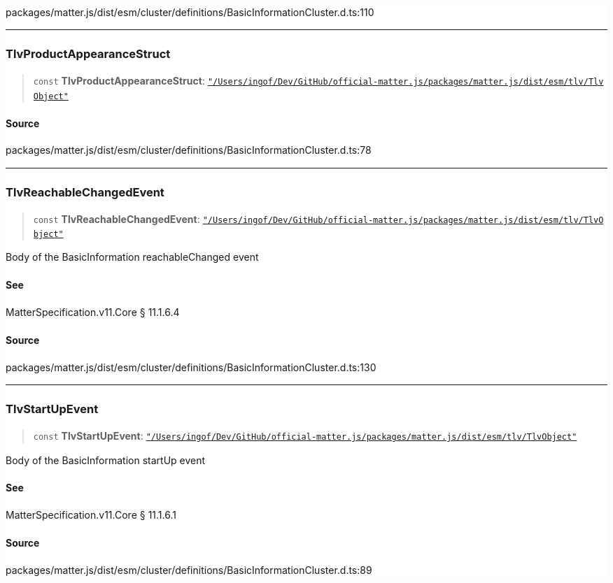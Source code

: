 packages/matter.js/dist/esm/cluster/definitions/BasicInformationCluster.d.ts:110

***

### TlvProductAppearanceStruct

> `const` **TlvProductAppearanceStruct**: [`"/Users/ingof/Dev/GitHub/official-matter.js/packages/matter.js/dist/esm/tlv/TlvObject"`](../../../certificate/-internal-/namespaces/Users_ingof_Dev_GitHub_official-matter.js_packages_matter.js_dist_esm_tlv_TlvObject/README.md)

#### Source

packages/matter.js/dist/esm/cluster/definitions/BasicInformationCluster.d.ts:78

***

### TlvReachableChangedEvent

> `const` **TlvReachableChangedEvent**: [`"/Users/ingof/Dev/GitHub/official-matter.js/packages/matter.js/dist/esm/tlv/TlvObject"`](../../../certificate/-internal-/namespaces/Users_ingof_Dev_GitHub_official-matter.js_packages_matter.js_dist_esm_tlv_TlvObject/README.md)

Body of the BasicInformation reachableChanged event

#### See

MatterSpecification.v11.Core § 11.1.6.4

#### Source

packages/matter.js/dist/esm/cluster/definitions/BasicInformationCluster.d.ts:130

***

### TlvStartUpEvent

> `const` **TlvStartUpEvent**: [`"/Users/ingof/Dev/GitHub/official-matter.js/packages/matter.js/dist/esm/tlv/TlvObject"`](../../../certificate/-internal-/namespaces/Users_ingof_Dev_GitHub_official-matter.js_packages_matter.js_dist_esm_tlv_TlvObject/README.md)

Body of the BasicInformation startUp event

#### See

MatterSpecification.v11.Core § 11.1.6.1

#### Source

packages/matter.js/dist/esm/cluster/definitions/BasicInformationCluster.d.ts:89
